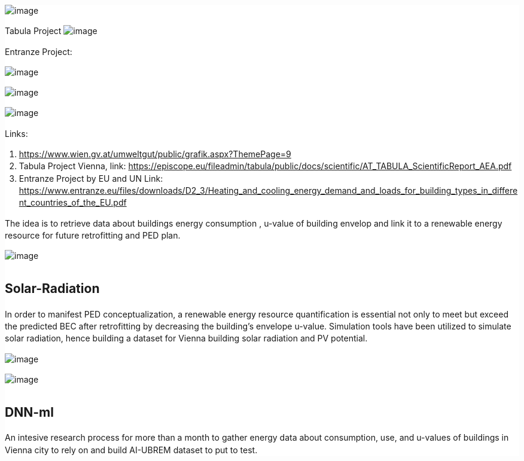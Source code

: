 ![image](https://user-images.githubusercontent.com/108461498/180660419-f21c2e50-5ad1-4da2-b836-1e5ebb470014.png)

Tabula Project 
![image](https://user-images.githubusercontent.com/108461498/180660421-57acc278-39de-4482-869c-f144564f3bd4.png)

 

Entranze Project:

 ![image](https://user-images.githubusercontent.com/108461498/180660429-4d173dd4-49ef-420e-9c1e-c3d5c22b0449.png)

![image](https://user-images.githubusercontent.com/108461498/180660435-2ec2f7e2-41a3-4633-826c-b3893005ca6f.png)

 ![image](https://user-images.githubusercontent.com/108461498/180660439-ad45c6cd-97fa-4cad-b684-62d8b7e0dd33.png)




 


Links: 
1.	https://www.wien.gv.at/umweltgut/public/grafik.aspx?ThemePage=9
2.	Tabula Project Vienna,  link: https://episcope.eu/fileadmin/tabula/public/docs/scientific/AT_TABULA_ScientificReport_AEA.pdf
3.	Entranze Project by EU and UN Link: https://www.entranze.eu/files/downloads/D2_3/Heating_and_cooling_energy_demand_and_loads_for_building_types_in_different_countries_of_the_EU.pdf



The idea is to retrieve data about buildings energy consumption , u-value of building envelop and link it to a renewable energy resource for future retrofitting and PED plan. 

![image](https://user-images.githubusercontent.com/108461498/180661094-86e841b7-c5ad-4cef-90d1-e0115442c91c.png)



## Solar-Radiation
In order to manifest PED conceptualization, a renewable energy resource quantification is essential not only to meet but exceed the predicted BEC after retrofitting by decreasing the building’s envelope u-value.  Simulation tools have been utilized to simulate solar radiation, hence building a dataset for Vienna building solar radiation and PV potential. 


 
![image](https://user-images.githubusercontent.com/108461498/180660452-8a7e5aee-415e-4b0a-8648-2dbede9947d1.png)

![image](https://user-images.githubusercontent.com/108461498/180660471-a9273ca6-7a2b-412b-a499-5b1b778f9e27.png)





## DNN-ml
An intesive research process for more than a month to gather energy data about consumption, use, and u-values of buildings in Vienna city to rely on and build AI-UBREM dataset to put to test. 

